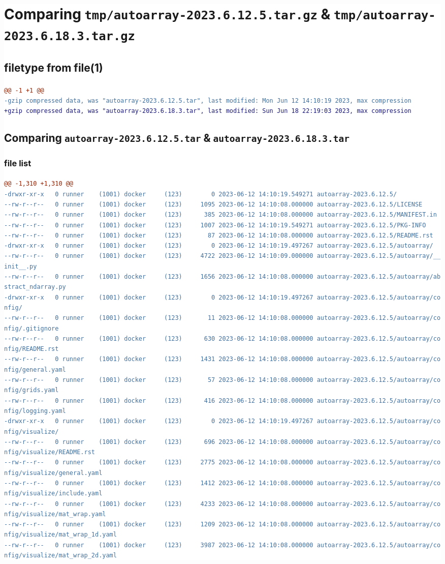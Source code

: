 # Comparing `tmp/autoarray-2023.6.12.5.tar.gz` & `tmp/autoarray-2023.6.18.3.tar.gz`

## filetype from file(1)

```diff
@@ -1 +1 @@
-gzip compressed data, was "autoarray-2023.6.12.5.tar", last modified: Mon Jun 12 14:10:19 2023, max compression
+gzip compressed data, was "autoarray-2023.6.18.3.tar", last modified: Sun Jun 18 22:19:03 2023, max compression
```

## Comparing `autoarray-2023.6.12.5.tar` & `autoarray-2023.6.18.3.tar`

### file list

```diff
@@ -1,310 +1,310 @@
-drwxr-xr-x   0 runner    (1001) docker     (123)        0 2023-06-12 14:10:19.549271 autoarray-2023.6.12.5/
--rw-r--r--   0 runner    (1001) docker     (123)     1095 2023-06-12 14:10:08.000000 autoarray-2023.6.12.5/LICENSE
--rw-r--r--   0 runner    (1001) docker     (123)      385 2023-06-12 14:10:08.000000 autoarray-2023.6.12.5/MANIFEST.in
--rw-r--r--   0 runner    (1001) docker     (123)     1007 2023-06-12 14:10:19.549271 autoarray-2023.6.12.5/PKG-INFO
--rw-r--r--   0 runner    (1001) docker     (123)       87 2023-06-12 14:10:08.000000 autoarray-2023.6.12.5/README.rst
-drwxr-xr-x   0 runner    (1001) docker     (123)        0 2023-06-12 14:10:19.497267 autoarray-2023.6.12.5/autoarray/
--rw-r--r--   0 runner    (1001) docker     (123)     4722 2023-06-12 14:10:09.000000 autoarray-2023.6.12.5/autoarray/__init__.py
--rw-r--r--   0 runner    (1001) docker     (123)     1656 2023-06-12 14:10:08.000000 autoarray-2023.6.12.5/autoarray/abstract_ndarray.py
-drwxr-xr-x   0 runner    (1001) docker     (123)        0 2023-06-12 14:10:19.497267 autoarray-2023.6.12.5/autoarray/config/
--rw-r--r--   0 runner    (1001) docker     (123)       11 2023-06-12 14:10:08.000000 autoarray-2023.6.12.5/autoarray/config/.gitignore
--rw-r--r--   0 runner    (1001) docker     (123)      630 2023-06-12 14:10:08.000000 autoarray-2023.6.12.5/autoarray/config/README.rst
--rw-r--r--   0 runner    (1001) docker     (123)     1431 2023-06-12 14:10:08.000000 autoarray-2023.6.12.5/autoarray/config/general.yaml
--rw-r--r--   0 runner    (1001) docker     (123)       57 2023-06-12 14:10:08.000000 autoarray-2023.6.12.5/autoarray/config/grids.yaml
--rw-r--r--   0 runner    (1001) docker     (123)      416 2023-06-12 14:10:08.000000 autoarray-2023.6.12.5/autoarray/config/logging.yaml
-drwxr-xr-x   0 runner    (1001) docker     (123)        0 2023-06-12 14:10:19.497267 autoarray-2023.6.12.5/autoarray/config/visualize/
--rw-r--r--   0 runner    (1001) docker     (123)      696 2023-06-12 14:10:08.000000 autoarray-2023.6.12.5/autoarray/config/visualize/README.rst
--rw-r--r--   0 runner    (1001) docker     (123)     2775 2023-06-12 14:10:08.000000 autoarray-2023.6.12.5/autoarray/config/visualize/general.yaml
--rw-r--r--   0 runner    (1001) docker     (123)     1412 2023-06-12 14:10:08.000000 autoarray-2023.6.12.5/autoarray/config/visualize/include.yaml
--rw-r--r--   0 runner    (1001) docker     (123)     4233 2023-06-12 14:10:08.000000 autoarray-2023.6.12.5/autoarray/config/visualize/mat_wrap.yaml
--rw-r--r--   0 runner    (1001) docker     (123)     1209 2023-06-12 14:10:08.000000 autoarray-2023.6.12.5/autoarray/config/visualize/mat_wrap_1d.yaml
--rw-r--r--   0 runner    (1001) docker     (123)     3987 2023-06-12 14:10:08.000000 autoarray-2023.6.12.5/autoarray/config/visualize/mat_wrap_2d.yaml
```